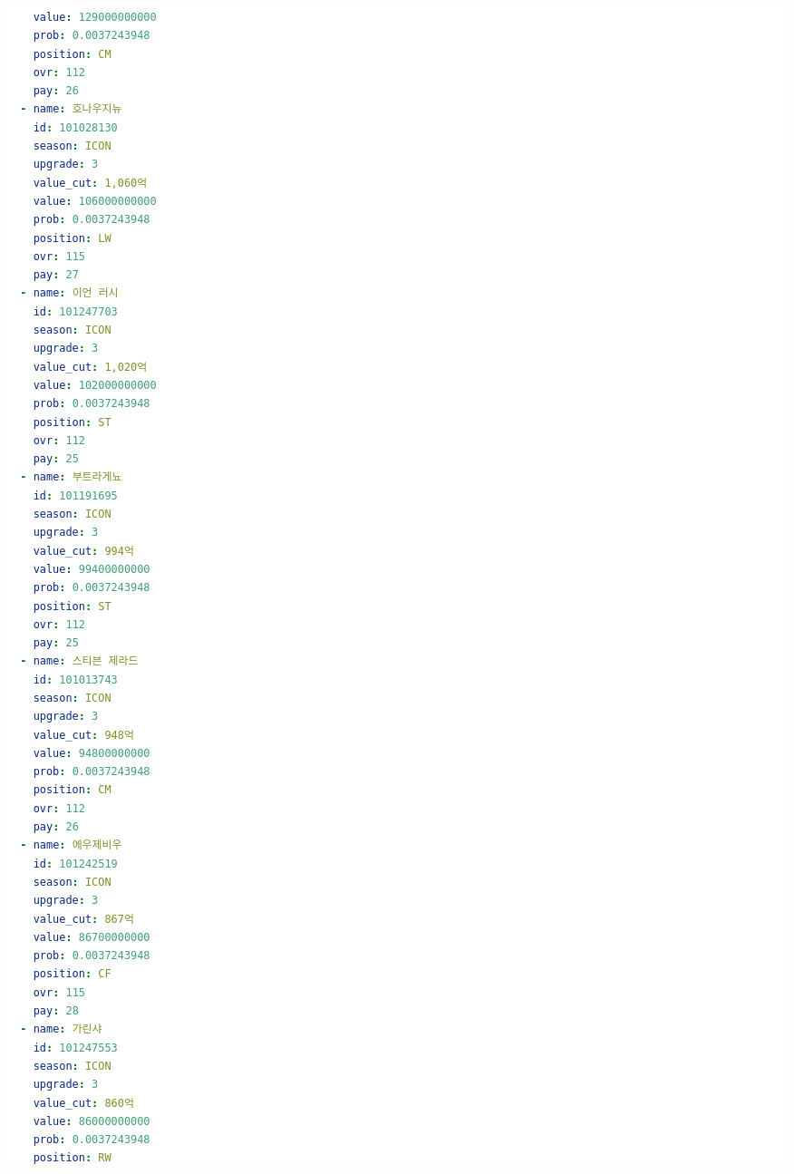 ```yaml
    value: 129000000000
    prob: 0.0037243948
    position: CM
    ovr: 112
    pay: 26
  - name: 호나우지뉴
    id: 101028130
    season: ICON
    upgrade: 3
    value_cut: 1,060억
    value: 106000000000
    prob: 0.0037243948
    position: LW
    ovr: 115
    pay: 27
  - name: 이언 러시
    id: 101247703
    season: ICON
    upgrade: 3
    value_cut: 1,020억
    value: 102000000000
    prob: 0.0037243948
    position: ST
    ovr: 112
    pay: 25
  - name: 부트라게뇨
    id: 101191695
    season: ICON
    upgrade: 3
    value_cut: 994억
    value: 99400000000
    prob: 0.0037243948
    position: ST
    ovr: 112
    pay: 25
  - name: 스티븐 제라드
    id: 101013743
    season: ICON
    upgrade: 3
    value_cut: 948억
    value: 94800000000
    prob: 0.0037243948
    position: CM
    ovr: 112
    pay: 26
  - name: 에우제비우
    id: 101242519
    season: ICON
    upgrade: 3
    value_cut: 867억
    value: 86700000000
    prob: 0.0037243948
    position: CF
    ovr: 115
    pay: 28
  - name: 가린샤
    id: 101247553
    season: ICON
    upgrade: 3
    value_cut: 860억
    value: 86000000000
    prob: 0.0037243948
    position: RW
```